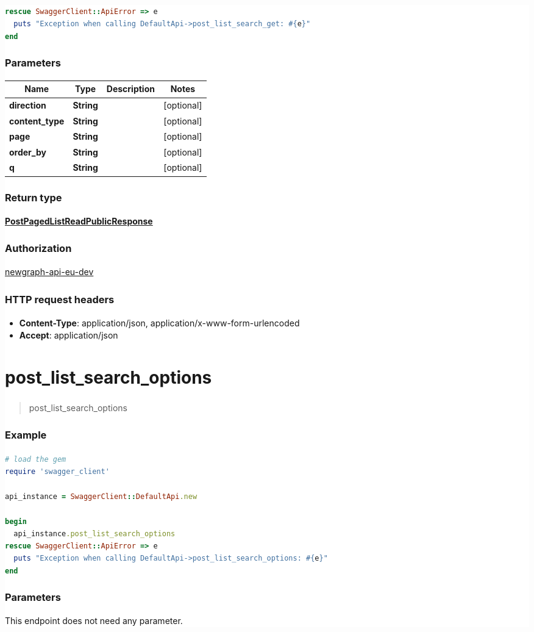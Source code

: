 ```ruby
rescue SwaggerClient::ApiError => e
  puts "Exception when calling DefaultApi->post_list_search_get: #{e}"
end
```

### Parameters

Name | Type | Description  | Notes
------------- | ------------- | ------------- | -------------
 **direction** | **String**|  | [optional] 
 **content_type** | **String**|  | [optional] 
 **page** | **String**|  | [optional] 
 **order_by** | **String**|  | [optional] 
 **q** | **String**|  | [optional] 

### Return type

[**PostPagedListReadPublicResponse**](PostPagedListReadPublicResponse.md)

### Authorization

[newgraph-api-eu-dev](../README.md#newgraph-api-eu-dev)

### HTTP request headers

 - **Content-Type**: application/json, application/x-www-form-urlencoded
 - **Accept**: application/json



# **post_list_search_options**
> post_list_search_options



### Example
```ruby
# load the gem
require 'swagger_client'

api_instance = SwaggerClient::DefaultApi.new

begin
  api_instance.post_list_search_options
rescue SwaggerClient::ApiError => e
  puts "Exception when calling DefaultApi->post_list_search_options: #{e}"
end
```

### Parameters
This endpoint does not need any parameter.
